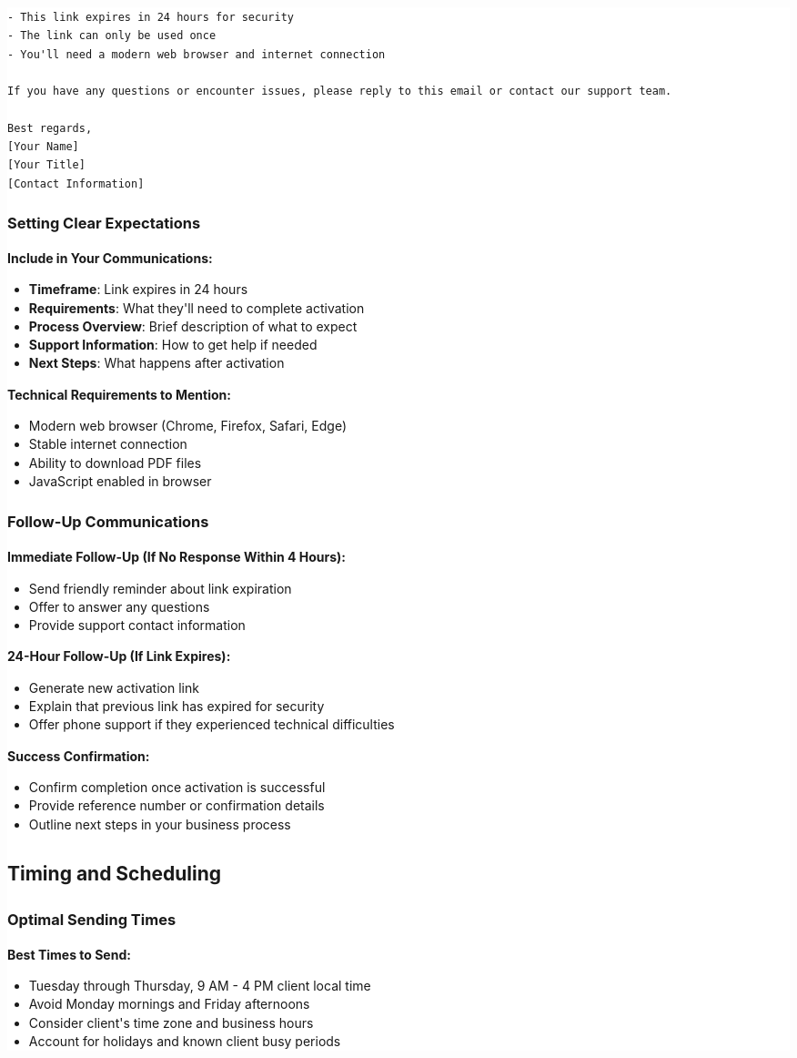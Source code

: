 ```
- This link expires in 24 hours for security
- The link can only be used once
- You'll need a modern web browser and internet connection

If you have any questions or encounter issues, please reply to this email or contact our support team.

Best regards,
[Your Name]
[Your Title]
[Contact Information]
```

### Setting Clear Expectations

**Include in Your Communications:**
- **Timeframe**: Link expires in 24 hours
- **Requirements**: What they'll need to complete activation
- **Process Overview**: Brief description of what to expect
- **Support Information**: How to get help if needed
- **Next Steps**: What happens after activation

**Technical Requirements to Mention:**
- Modern web browser (Chrome, Firefox, Safari, Edge)
- Stable internet connection
- Ability to download PDF files
- JavaScript enabled in browser

### Follow-Up Communications

**Immediate Follow-Up (If No Response Within 4 Hours):**
- Send friendly reminder about link expiration
- Offer to answer any questions
- Provide support contact information

**24-Hour Follow-Up (If Link Expires):**
- Generate new activation link
- Explain that previous link has expired for security
- Offer phone support if they experienced technical difficulties

**Success Confirmation:**
- Confirm completion once activation is successful
- Provide reference number or confirmation details
- Outline next steps in your business process

## Timing and Scheduling

### Optimal Sending Times
**Best Times to Send:**
- Tuesday through Thursday, 9 AM - 4 PM client local time
- Avoid Monday mornings and Friday afternoons
- Consider client's time zone and business hours
- Account for holidays and known client busy periods

